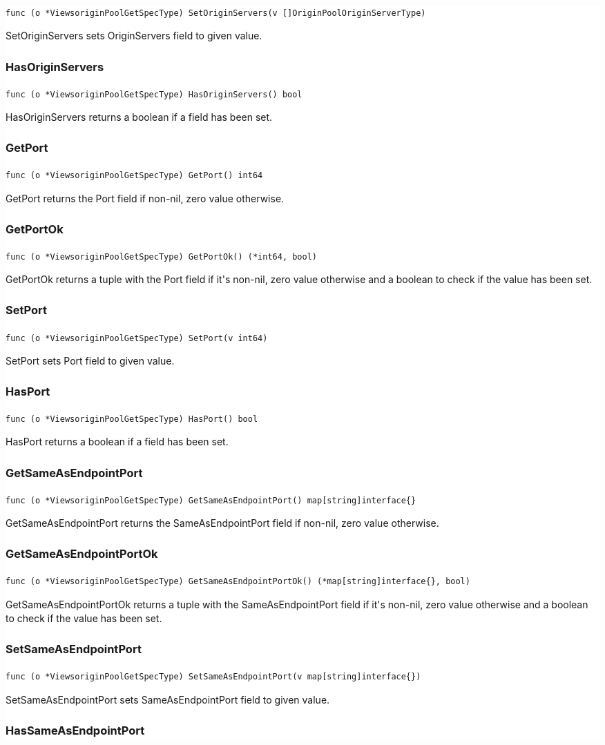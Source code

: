 `func (o *ViewsoriginPoolGetSpecType) SetOriginServers(v []OriginPoolOriginServerType)`

SetOriginServers sets OriginServers field to given value.

### HasOriginServers

`func (o *ViewsoriginPoolGetSpecType) HasOriginServers() bool`

HasOriginServers returns a boolean if a field has been set.

### GetPort

`func (o *ViewsoriginPoolGetSpecType) GetPort() int64`

GetPort returns the Port field if non-nil, zero value otherwise.

### GetPortOk

`func (o *ViewsoriginPoolGetSpecType) GetPortOk() (*int64, bool)`

GetPortOk returns a tuple with the Port field if it's non-nil, zero value otherwise
and a boolean to check if the value has been set.

### SetPort

`func (o *ViewsoriginPoolGetSpecType) SetPort(v int64)`

SetPort sets Port field to given value.

### HasPort

`func (o *ViewsoriginPoolGetSpecType) HasPort() bool`

HasPort returns a boolean if a field has been set.

### GetSameAsEndpointPort

`func (o *ViewsoriginPoolGetSpecType) GetSameAsEndpointPort() map[string]interface{}`

GetSameAsEndpointPort returns the SameAsEndpointPort field if non-nil, zero value otherwise.

### GetSameAsEndpointPortOk

`func (o *ViewsoriginPoolGetSpecType) GetSameAsEndpointPortOk() (*map[string]interface{}, bool)`

GetSameAsEndpointPortOk returns a tuple with the SameAsEndpointPort field if it's non-nil, zero value otherwise
and a boolean to check if the value has been set.

### SetSameAsEndpointPort

`func (o *ViewsoriginPoolGetSpecType) SetSameAsEndpointPort(v map[string]interface{})`

SetSameAsEndpointPort sets SameAsEndpointPort field to given value.

### HasSameAsEndpointPort

